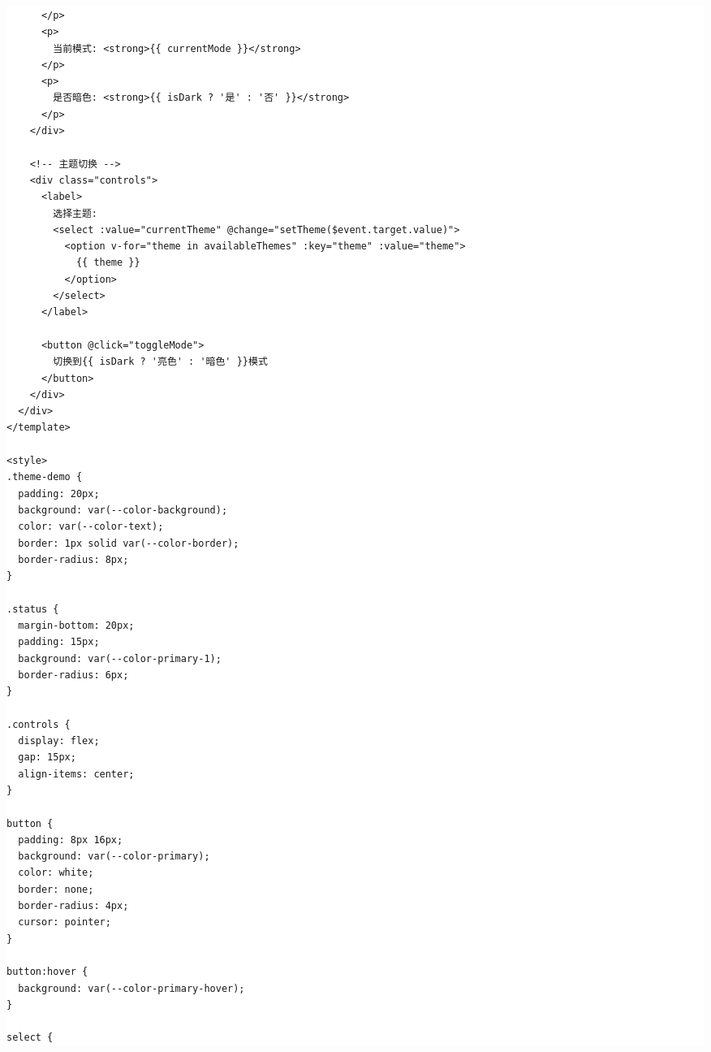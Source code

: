 ```vue
      </p>
      <p>
        当前模式: <strong>{{ currentMode }}</strong>
      </p>
      <p>
        是否暗色: <strong>{{ isDark ? '是' : '否' }}</strong>
      </p>
    </div>

    <!-- 主题切换 -->
    <div class="controls">
      <label>
        选择主题:
        <select :value="currentTheme" @change="setTheme($event.target.value)">
          <option v-for="theme in availableThemes" :key="theme" :value="theme">
            {{ theme }}
          </option>
        </select>
      </label>

      <button @click="toggleMode">
        切换到{{ isDark ? '亮色' : '暗色' }}模式
      </button>
    </div>
  </div>
</template>

<style>
.theme-demo {
  padding: 20px;
  background: var(--color-background);
  color: var(--color-text);
  border: 1px solid var(--color-border);
  border-radius: 8px;
}

.status {
  margin-bottom: 20px;
  padding: 15px;
  background: var(--color-primary-1);
  border-radius: 6px;
}

.controls {
  display: flex;
  gap: 15px;
  align-items: center;
}

button {
  padding: 8px 16px;
  background: var(--color-primary);
  color: white;
  border: none;
  border-radius: 4px;
  cursor: pointer;
}

button:hover {
  background: var(--color-primary-hover);
}

select {
```
